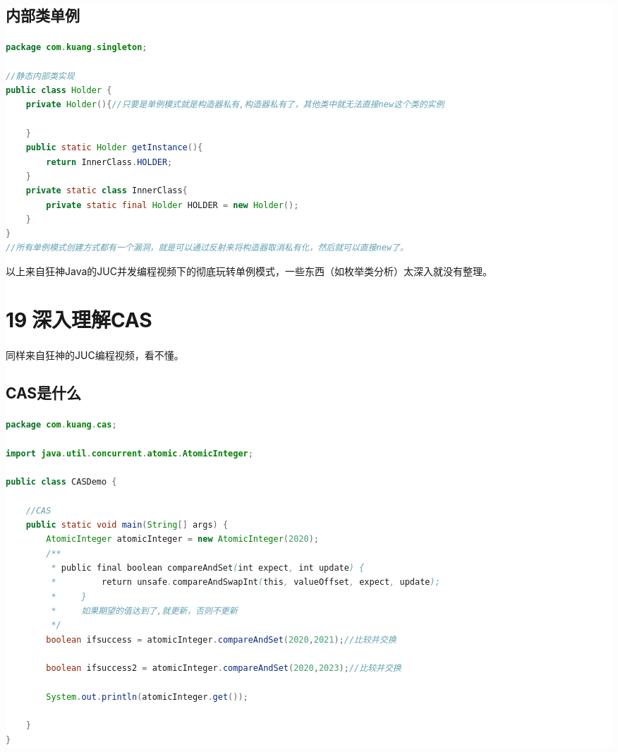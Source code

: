 

## 内部类单例

```java
package com.kuang.singleton;

//静态内部类实现
public class Holder {
    private Holder(){//只要是单例模式就是构造器私有,构造器私有了，其他类中就无法直接new这个类的实例

    }
    public static Holder getInstance(){
        return InnerClass.HOLDER;
    }
    private static class InnerClass{
        private static final Holder HOLDER = new Holder();
    }
}
//所有单例模式创建方式都有一个漏洞，就是可以通过反射来将构造器取消私有化，然后就可以直接new了。
```

以上来自狂神Java的JUC并发编程视频下的彻底玩转单例模式，一些东西（如枚举类分析）太深入就没有整理。

# 19 深入理解CAS

同样来自狂神的JUC编程视频，看不懂。

## CAS是什么

```java
package com.kuang.cas;

import java.util.concurrent.atomic.AtomicInteger;

public class CASDemo {

    //CAS
    public static void main(String[] args) {
        AtomicInteger atomicInteger = new AtomicInteger(2020);
        /**
         * public final boolean compareAndSet(int expect, int update) {
         *         return unsafe.compareAndSwapInt(this, valueOffset, expect, update);
         *     }
         *     如果期望的值达到了,就更新，否则不更新
         */
        boolean ifsuccess = atomicInteger.compareAndSet(2020,2021);//比较并交换

        boolean ifsuccess2 = atomicInteger.compareAndSet(2020,2023);//比较并交换

        System.out.println(atomicInteger.get());

    }
}

```
